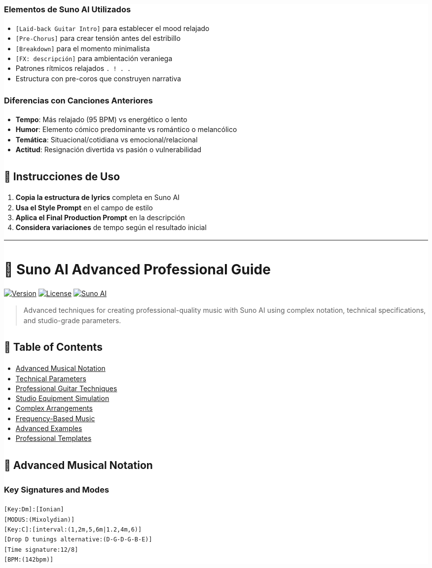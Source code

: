### Elementos de Suno AI Utilizados
- `[Laid-back Guitar Intro]` para establecer el mood relajado
- `[Pre-Chorus]` para crear tensión antes del estribillo
- `[Breakdown]` para el momento minimalista
- `[FX: descripción]` para ambientación veraniega
- Patrones rítmicos relajados `. ! . .`
- Estructura con pre-coros que construyen narrativa

### Diferencias con Canciones Anteriores
- **Tempo**: Más relajado (95 BPM) vs energético o lento
- **Humor**: Elemento cómico predominante vs romántico o melancólico
- **Temática**: Situacional/cotidiana vs emocional/relacional
- **Actitud**: Resignación divertida vs pasión o vulnerabilidad

## 🚀 Instrucciones de Uso

1. **Copia la estructura de lyrics** completa en Suno AI
2. **Usa el Style Prompt** en el campo de estilo
3. **Aplica el Final Production Prompt** en la descripción
4. **Considera variaciones** de tempo según el resultado inicial
---

# 🎼 Suno AI Advanced Professional Guide

[![Version](https://img.shields.io/badge/version-3.0-blue.svg)](https://github.com)
[![License](https://img.shields.io/badge/license-MIT-green.svg)](https://github.com)
[![Suno AI](https://img.shields.io/badge/Suno-AI-orange.svg)](https://suno.ai)

> Advanced techniques for creating professional-quality music with Suno AI using complex notation, technical specifications, and studio-grade parameters.

## 📖 Table of Contents

- [Advanced Musical Notation](#advanced-musical-notation)
- [Technical Parameters](#technical-parameters)
- [Professional Guitar Techniques](#professional-guitar-techniques)
- [Studio Equipment Simulation](#studio-equipment-simulation)
- [Complex Arrangements](#complex-arrangements)
- [Frequency-Based Music](#frequency-based-music)
- [Advanced Examples](#advanced-examples)
- [Professional Templates](#professional-templates)

## 🎵 Advanced Musical Notation

### Key Signatures and Modes
```
[Key:Dm]:[Ionian]
[MODUS:(Mixolydian)]
[Key:C]:[interval:(1,2m,5,6m|1.2,4m,6)]
[Drop D tunings alternative:(D-G-D-G-B-E)]
[Time signature:12/8]
[BPM:(142bpm)]
```
